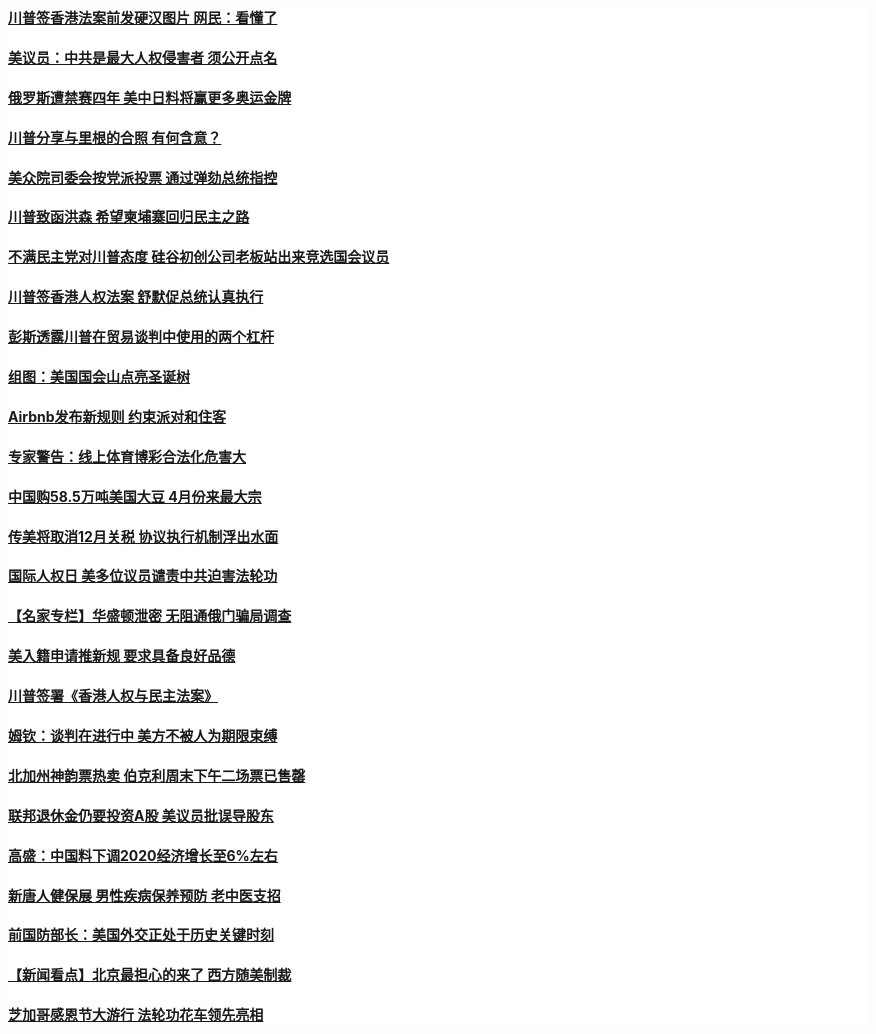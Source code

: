 #### [川普签香港法案前发硬汉图片 网民：看懂了](../pages/nsc412/n11686204.md?t=12241156)
#### [美议员：中共是最大人权侵害者 须公开点名](../pages/nsc412/n11704444.md?t=12241156)
#### [俄罗斯遭禁赛四年 美中日料将赢更多奥运金牌](../pages/nsc412/n11711530.md?t=12241156)
#### [川普分享与里根的合照 有何含意？](../pages/nsc412/n11720677.md?t=12241156)
#### [美众院司委会按党派投票 通过弹劾总统指控](../pages/nsc412/n11721546.md?t=12241156)
#### [川普致函洪森 希望柬埔寨回归民主之路](../pages/nsc412/n11674907.md?t=12241156)
#### [不满民主党对川普态度 硅谷初创公司老板站出来竞选国会议员](../pages/nsc412/n11684069.md?t=12241156)
#### [川普签香港人权法案 舒默促总统认真执行](../pages/nsc412/n11687880.md?t=12241156)
#### [彭斯透露川普在贸易谈判中使用的两个杠杆](../pages/nsc412/n11698655.md?t=12241156)
#### [组图：美国国会山点亮圣诞树](../pages/nsc412/n11702389.md?t=12241156)
#### [Airbnb发布新规则   约束派对和住客](../pages/nsc412/n11704835.md?t=12241156)
#### [专家警告：线上体育博彩合法化危害大](../pages/nsc412/n11712648.md?t=12241156)
#### [中国购58.5万吨美国大豆 4月份来最大宗](../pages/nsc412/n11717179.md?t=12241156)
#### [传美将取消12月关税 协议执行机制浮出水面](../pages/nsc412/n11718893.md?t=12241156)
#### [国际人权日 美多位议员谴责中共迫害法轮功](../pages/nsc412/n11717665.md?t=12241156)
#### [【名家专栏】华盛顿泄密 无阻通俄门骗局调查](../pages/nsc412/n11690119.md?t=12241156)
#### [美入籍申请推新规 要求具备良好品德](../pages/nsc412/n11721995.md?t=12241156)
#### [川普签署《香港人权与民主法案》](../pages/nsc412/n11685770.md?t=12241156)
#### [姆钦：谈判在进行中 美方不被人为期限束缚](../pages/nsc412/n11703940.md?t=12241156)
#### [北加州神韵票热卖 伯克利周末下午二场票已售罄](../pages/nsc412/n11725225.md?t=12241156)
#### [联邦退休金仍要投资A股 美议员批误导股东](../pages/nsc412/n11683381.md?t=12241156)
#### [高盛：中国料下调2020经济增长至6%左右](../pages/nsc412/n11705789.md?t=12241156)
#### [新唐人健保展 男性疾病保养预防 老中医支招](../pages/nsc412/n11710055.md?t=12241156)
#### [前国防部长：美国外交正处于历史关键时刻](../pages/nsc412/n11723308.md?t=12241156)
#### [【新闻看点】北京最担心的来了 西方随美制裁](../pages/nsc412/n11690272.md?t=12241156)
#### [芝加哥感恩节大游行 法轮功花车领先亮相](../pages/nsc412/n11688296.md?t=12241156)